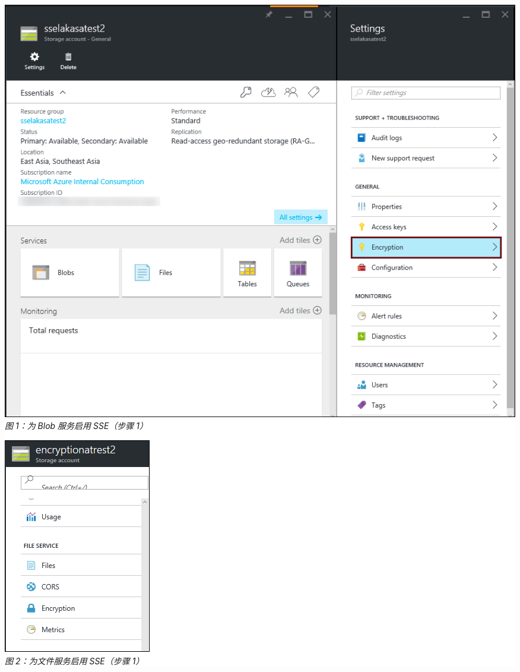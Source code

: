 ![显示加密选项的门户屏幕截图](./media/storage-service-encryption/image1.png)
<br/>*图 1：为 Blob 服务启用 SSE（步骤 1）*

![显示加密选项的门户屏幕截图](./media/storage-service-encryption/image3.png)
<br/>*图 2：为文件服务启用 SSE（步骤 1）*
